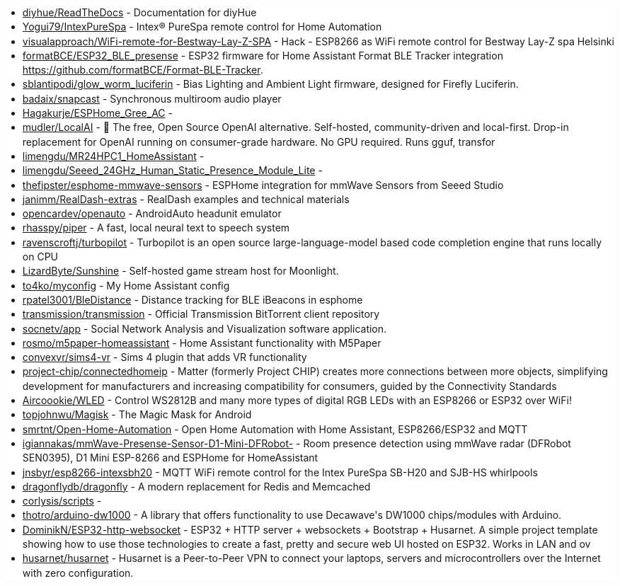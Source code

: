 - [diyhue/ReadTheDocs](https://github.com/diyhue/ReadTheDocs) - Documentation for diyHue
- [Yogui79/IntexPureSpa](https://github.com/Yogui79/IntexPureSpa) - Intex® PureSpa remote control for Home Automation
- [visualapproach/WiFi-remote-for-Bestway-Lay-Z-SPA](https://github.com/visualapproach/WiFi-remote-for-Bestway-Lay-Z-SPA) - Hack - ESP8266 as WiFi remote control for Bestway Lay-Z spa Helsinki
- [formatBCE/ESP32_BLE_presense](https://github.com/formatBCE/ESP32_BLE_presense) - ESP32 firmware for Home Assistant Format BLE Tracker integration https://github.com/formatBCE/Format-BLE-Tracker.
- [sblantipodi/glow_worm_luciferin](https://github.com/sblantipodi/glow_worm_luciferin) - Bias Lighting and Ambient Light firmware, designed for Firefly Luciferin.
- [badaix/snapcast](https://github.com/badaix/snapcast) - Synchronous multiroom audio player
- [Hagakurje/ESPHome_Gree_AC](https://github.com/Hagakurje/ESPHome_Gree_AC) - 
- [mudler/LocalAI](https://github.com/mudler/LocalAI) - :robot: The free, Open Source OpenAI alternative. Self-hosted, community-driven and local-first. Drop-in replacement for OpenAI running on consumer-grade hardware. No GPU required. Runs gguf, transfor
- [limengdu/MR24HPC1_HomeAssistant](https://github.com/limengdu/MR24HPC1_HomeAssistant) - 
- [limengdu/Seeed_24GHz_Human_Static_Presence_Module_Lite](https://github.com/limengdu/Seeed_24GHz_Human_Static_Presence_Module_Lite) - 
- [thefipster/esphome-mmwave-sensors](https://github.com/thefipster/esphome-mmwave-sensors) - ESPHome integration for mmWave Sensors from Seeed Studio
- [janimm/RealDash-extras](https://github.com/janimm/RealDash-extras) - RealDash examples and technical materials
- [opencardev/openauto](https://github.com/opencardev/openauto) - AndroidAuto headunit emulator
- [rhasspy/piper](https://github.com/rhasspy/piper) - A fast, local neural text to speech system
- [ravenscroftj/turbopilot](https://github.com/ravenscroftj/turbopilot) - Turbopilot is an open source large-language-model based code completion engine that runs locally on CPU
- [LizardByte/Sunshine](https://github.com/LizardByte/Sunshine) - Self-hosted game stream host for Moonlight.
- [to4ko/myconfig](https://github.com/to4ko/myconfig) - My Home Assistant config
- [rpatel3001/BleDistance](https://github.com/rpatel3001/BleDistance) - Distance tracking for BLE iBeacons in esphome
- [transmission/transmission](https://github.com/transmission/transmission) - Official Transmission BitTorrent client repository
- [socnetv/app](https://github.com/socnetv/app) - Social Network Analysis and Visualization software application.
- [rosmo/m5paper-homeassistant](https://github.com/rosmo/m5paper-homeassistant) - Home Assistant functionality with M5Paper
- [convexvr/sims4-vr](https://github.com/convexvr/sims4-vr) - Sims 4 plugin that adds VR functionality
- [project-chip/connectedhomeip](https://github.com/project-chip/connectedhomeip) - Matter (formerly Project CHIP) creates more connections between more objects, simplifying development for manufacturers and increasing compatibility for consumers, guided by the Connectivity Standards
- [Aircoookie/WLED](https://github.com/Aircoookie/WLED) - Control WS2812B and many more types of digital RGB LEDs with an ESP8266 or ESP32 over WiFi!
- [topjohnwu/Magisk](https://github.com/topjohnwu/Magisk) - The Magic Mask for Android
- [smrtnt/Open-Home-Automation](https://github.com/smrtnt/Open-Home-Automation) - Open Home Automation with Home Assistant, ESP8266/ESP32 and MQTT
- [igiannakas/mmWave-Presense-Sensor-D1-Mini-DFRobot-](https://github.com/igiannakas/mmWave-Presense-Sensor-D1-Mini-DFRobot-) - Room presence detection using mmWave radar (DFRobot SEN0395), D1 Mini ESP-8266 and ESPHome for HomeAssistant
- [jnsbyr/esp8266-intexsbh20](https://github.com/jnsbyr/esp8266-intexsbh20) - MQTT WiFi remote control for the Intex PureSpa SB-H20 and SJB-HS whirlpools
- [dragonflydb/dragonfly](https://github.com/dragonflydb/dragonfly) - A modern replacement for Redis and Memcached
- [corlysis/scripts](https://github.com/corlysis/scripts) - 
- [thotro/arduino-dw1000](https://github.com/thotro/arduino-dw1000) - A library that offers functionality to use Decawave's DW1000 chips/modules with Arduino.
- [DominikN/ESP32-http-websocket](https://github.com/DominikN/ESP32-http-websocket) - ESP32 + HTTP server + websockets + Bootstrap + Husarnet. A simple project template showing how to use those technologies to create a fast, pretty and secure web UI hosted on ESP32. Works in LAN and ov
- [husarnet/husarnet](https://github.com/husarnet/husarnet) - Husarnet is a Peer-to-Peer VPN to connect your laptops, servers and microcontrollers over the Internet with zero configuration.
